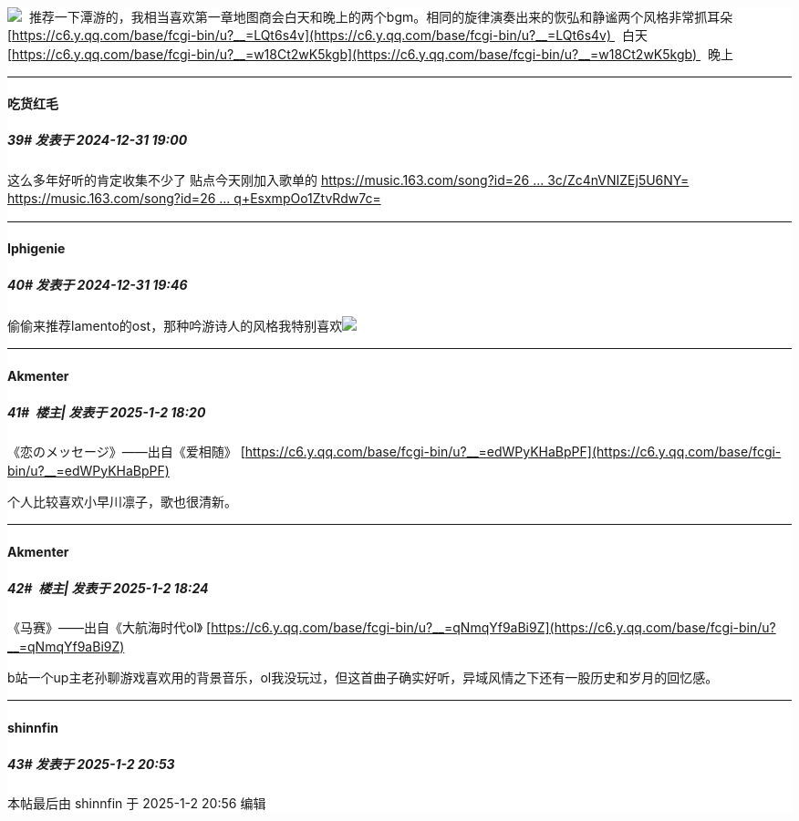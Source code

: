 <img src="https://static.saraba1st.com/image/smiley/face2017/035.png" referrerpolicy="no-referrer">  推荐一下潭游的，我相当喜欢第一章地图商会白天和晚上的两个bgm。相同的旋律演奏出来的恢弘和静谧两个风格非常抓耳朵
[https://c6.y.qq.com/base/fcgi-bin/u?__=LQt6s4v](https://c6.y.qq.com/base/fcgi-bin/u?__=LQt6s4v)   白天
[https://c6.y.qq.com/base/fcgi-bin/u?__=w18Ct2wK5kgb](https://c6.y.qq.com/base/fcgi-bin/u?__=w18Ct2wK5kgb)   晚上

*****

####  吃货红毛  
##### 39#       发表于 2024-12-31 19:00

这么多年好听的肯定收集不少了 贴点今天刚加入歌单的
[https://music.163.com/song?id=26 ... 3c/Zc4nVNIZEj5U6NY=](https://music.163.com/song?id=2603086210&amp;uct2=U2FsdGVkX18hK6b9ExO2BcPeq3c/Zc4nVNIZEj5U6NY=)
[https://music.163.com/song?id=26 ... q+EsxmpOo1ZtvRdw7c=](https://music.163.com/song?id=2603084709&amp;uct2=U2FsdGVkX1+VqHtOqWZS+6ixfq+EsxmpOo1ZtvRdw7c=)

*****

####  Iphigenie  
##### 40#       发表于 2024-12-31 19:46

偷偷来推荐lamento的ost，那种吟游诗人的风格我特别喜欢<img src="https://static.saraba1st.com/image/smiley/face2017/072.png" referrerpolicy="no-referrer">


*****

####  Akmenter  
##### 41#         楼主| 发表于 2025-1-2 18:20

《恋のメッセージ》——出自《爱相随》
[https://c6.y.qq.com/base/fcgi-bin/u?__=edWPyKHaBpPF](https://c6.y.qq.com/base/fcgi-bin/u?__=edWPyKHaBpPF)

个人比较喜欢小早川凛子，歌也很清新。

*****

####  Akmenter  
##### 42#         楼主| 发表于 2025-1-2 18:24

《马赛》——出自《大航海时代ol》
[https://c6.y.qq.com/base/fcgi-bin/u?__=qNmqYf9aBi9Z](https://c6.y.qq.com/base/fcgi-bin/u?__=qNmqYf9aBi9Z)

b站一个up主老孙聊游戏喜欢用的背景音乐，ol我没玩过，但这首曲子确实好听，异域风情之下还有一股历史和岁月的回忆感。


*****

####  shinnfin  
##### 43#       发表于 2025-1-2 20:53

 本帖最后由 shinnfin 于 2025-1-2 20:56 编辑 
